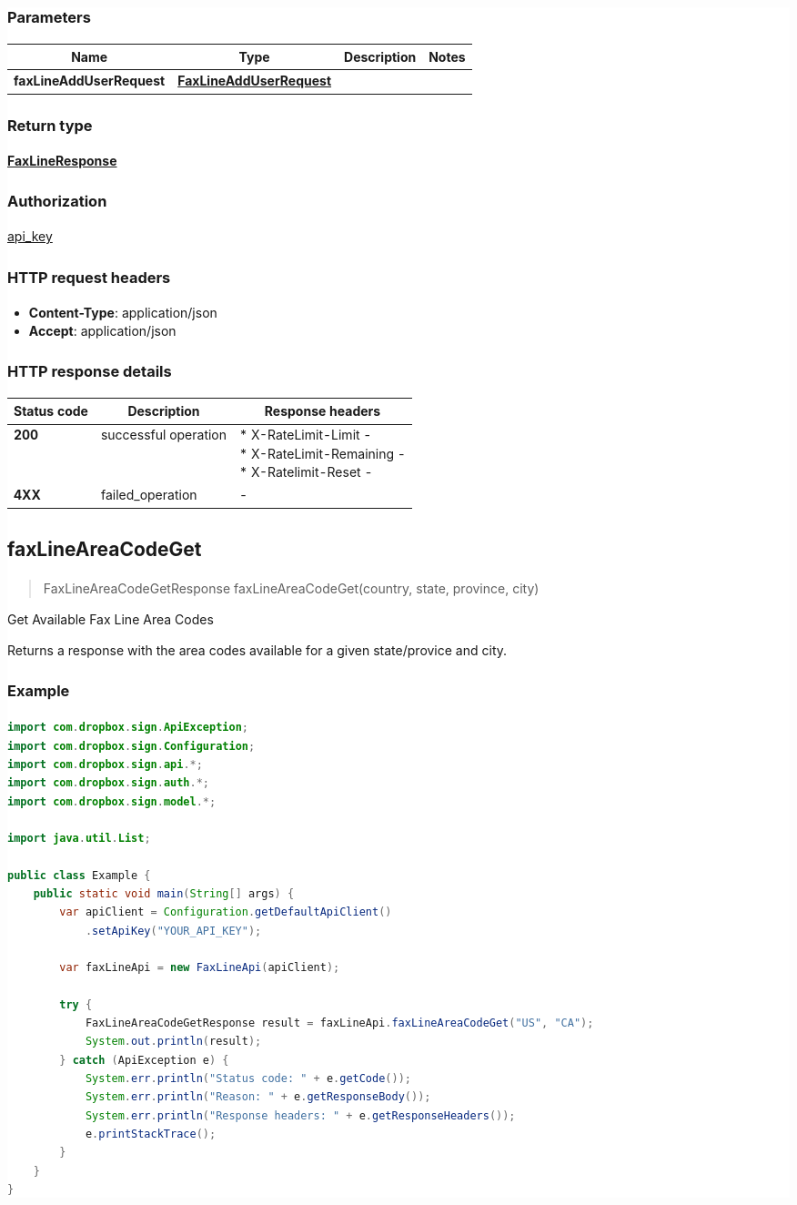 ### Parameters


Name | Type | Description  | Notes
------------- | ------------- | ------------- | -------------
 **faxLineAddUserRequest** | [**FaxLineAddUserRequest**](FaxLineAddUserRequest.md)|  |

### Return type

[**FaxLineResponse**](FaxLineResponse.md)

### Authorization

[api_key](../README.md#api_key)

### HTTP request headers

- **Content-Type**: application/json
- **Accept**: application/json

### HTTP response details
| Status code | Description | Response headers |
|-------------|-------------|------------------|
| **200** | successful operation |  * X-RateLimit-Limit -  <br>  * X-RateLimit-Remaining -  <br>  * X-Ratelimit-Reset -  <br>  |
| **4XX** | failed_operation |  -  |


## faxLineAreaCodeGet

> FaxLineAreaCodeGetResponse faxLineAreaCodeGet(country, state, province, city)

Get Available Fax Line Area Codes

Returns a response with the area codes available for a given state/provice and city.

### Example

```java
import com.dropbox.sign.ApiException;
import com.dropbox.sign.Configuration;
import com.dropbox.sign.api.*;
import com.dropbox.sign.auth.*;
import com.dropbox.sign.model.*;

import java.util.List;

public class Example {
    public static void main(String[] args) {
        var apiClient = Configuration.getDefaultApiClient()
            .setApiKey("YOUR_API_KEY");

        var faxLineApi = new FaxLineApi(apiClient);

        try {
            FaxLineAreaCodeGetResponse result = faxLineApi.faxLineAreaCodeGet("US", "CA");
            System.out.println(result);
        } catch (ApiException e) {
            System.err.println("Status code: " + e.getCode());
            System.err.println("Reason: " + e.getResponseBody());
            System.err.println("Response headers: " + e.getResponseHeaders());
            e.printStackTrace();
        }
    }
}
```